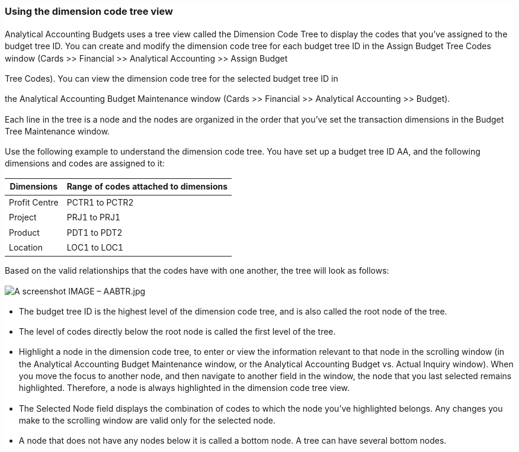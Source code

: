 ### Using the dimension code tree view

Analytical Accounting Budgets uses a tree view called the Dimension Code
Tree to display the codes that you’ve assigned to the budget tree ID. You
can create and modify the dimension code tree for each budget tree ID in the
Assign Budget Tree Codes window (Cards \>\> Financial \>\> Analytical
Accounting \>\> Assign Budget

Tree Codes). You can view the dimension code tree for the selected budget
tree ID in

the Analytical Accounting Budget Maintenance window (Cards \>\> Financial
\>\> Analytical Accounting \>\> Budget).

Each line in the tree is a node and the nodes are organized in the order
that you’ve set the transaction dimensions in the Budget Tree Maintenance
window.

Use the following example to understand the dimension code tree. You have
set up a budget tree ID AA, and the following dimensions and codes are
assigned to it:

| **Dimensions** | **Range of codes attached to dimensions** |
|----------------|-------------------------------------------|
| Profit Centre  | PCTR1 to PCTR2                            |
| Project        | PRJ1 to PRJ1                              |
| Product        | PDT1 to PDT2                              |
| Location       | LOC1 to LOC1                              |

Based on the valid relationships that the codes have with one another, the
tree will look as follows:

![A screenshot IMAGE – AABTR.jpg](media/AABTR.jpg)

- The budget tree ID is the highest level of the dimension code tree, and is
    also called the root node of the tree.

- The level of codes directly below the root node is called the first level of
    the tree.

- Highlight a node in the dimension code tree, to enter or view the
    information relevant to that node in the scrolling window (in the Analytical
    Accounting Budget Maintenance window, or the Analytical Accounting Budget
    vs. Actual Inquiry window). When you move the focus to another node, and
    then navigate to another field in the window, the node that you last
    selected remains highlighted. Therefore, a node is always highlighted in the
    dimension code tree view.

- The Selected Node field displays the combination of codes to which the node
    you’ve highlighted belongs. Any changes you make to the scrolling window are
    valid only for the selected node.

- A node that does not have any nodes below it is called a bottom node. A tree
    can have several bottom nodes.
